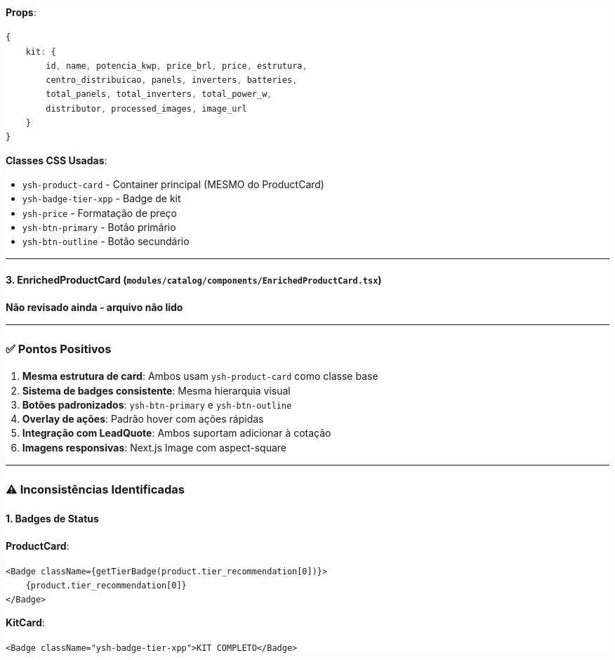 **Props**:
```typescript
{
    kit: {
        id, name, potencia_kwp, price_brl, price, estrutura,
        centro_distribuicao, panels, inverters, batteries,
        total_panels, total_inverters, total_power_w,
        distributor, processed_images, image_url
    }
}
```

**Classes CSS Usadas**:
- `ysh-product-card` - Container principal (MESMO do ProductCard)
- `ysh-badge-tier-xpp` - Badge de kit
- `ysh-price` - Formatação de preço
- `ysh-btn-primary` - Botão primário
- `ysh-btn-outline` - Botão secundário

---

#### 3. **EnrichedProductCard** (`modules/catalog/components/EnrichedProductCard.tsx`)

**Não revisado ainda - arquivo não lido**

---

### ✅ Pontos Positivos

1. **Mesma estrutura de card**: Ambos usam `ysh-product-card` como classe base
2. **Sistema de badges consistente**: Mesma hierarquia visual
3. **Botões padronizados**: `ysh-btn-primary` e `ysh-btn-outline`
4. **Overlay de ações**: Padrão hover com ações rápidas
5. **Integração com LeadQuote**: Ambos suportam adicionar à cotação
6. **Imagens responsivas**: Next.js Image com aspect-square

---

### ⚠️ Inconsistências Identificadas

#### 1. **Badges de Status**

**ProductCard**:
```tsx
<Badge className={getTierBadge(product.tier_recommendation[0])}>
    {product.tier_recommendation[0]}
</Badge>
```

**KitCard**:
```tsx
<Badge className="ysh-badge-tier-xpp">KIT COMPLETO</Badge>
```
